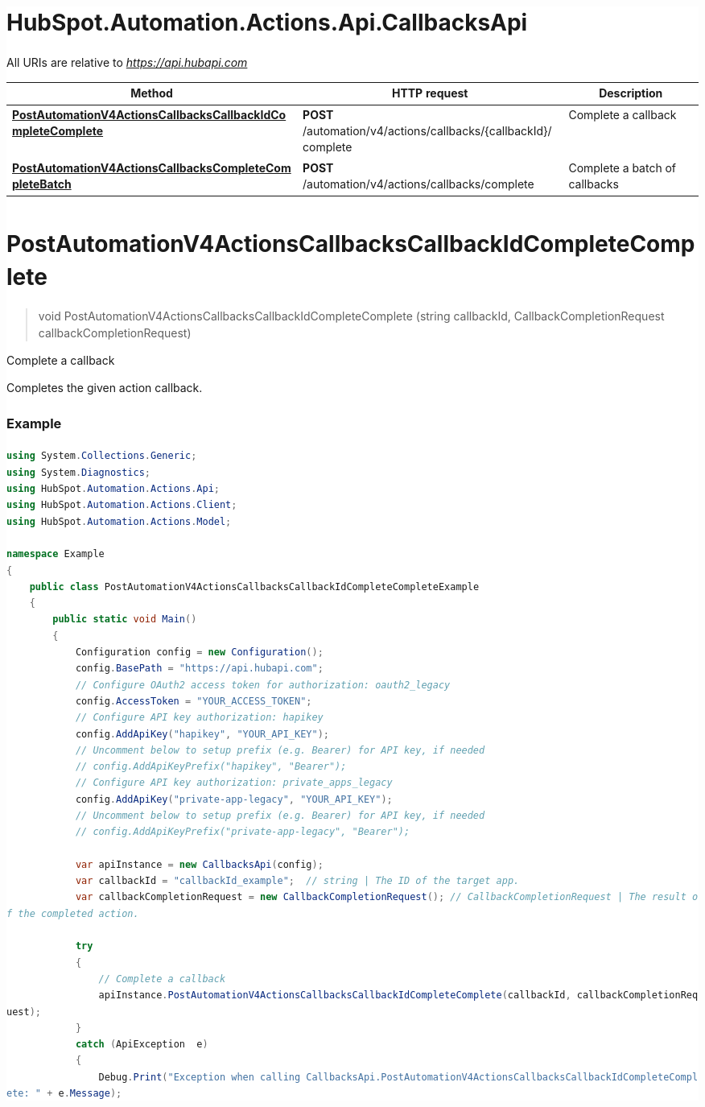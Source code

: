 # HubSpot.Automation.Actions.Api.CallbacksApi

All URIs are relative to *https://api.hubapi.com*

| Method | HTTP request | Description |
|--------|--------------|-------------|
| [**PostAutomationV4ActionsCallbacksCallbackIdCompleteComplete**](CallbacksApi.md#postautomationv4actionscallbackscallbackidcompletecomplete) | **POST** /automation/v4/actions/callbacks/{callbackId}/complete | Complete a callback |
| [**PostAutomationV4ActionsCallbacksCompleteCompleteBatch**](CallbacksApi.md#postautomationv4actionscallbackscompletecompletebatch) | **POST** /automation/v4/actions/callbacks/complete | Complete a batch of callbacks |

<a id="postautomationv4actionscallbackscallbackidcompletecomplete"></a>
# **PostAutomationV4ActionsCallbacksCallbackIdCompleteComplete**
> void PostAutomationV4ActionsCallbacksCallbackIdCompleteComplete (string callbackId, CallbackCompletionRequest callbackCompletionRequest)

Complete a callback

Completes the given action callback.

### Example
```csharp
using System.Collections.Generic;
using System.Diagnostics;
using HubSpot.Automation.Actions.Api;
using HubSpot.Automation.Actions.Client;
using HubSpot.Automation.Actions.Model;

namespace Example
{
    public class PostAutomationV4ActionsCallbacksCallbackIdCompleteCompleteExample
    {
        public static void Main()
        {
            Configuration config = new Configuration();
            config.BasePath = "https://api.hubapi.com";
            // Configure OAuth2 access token for authorization: oauth2_legacy
            config.AccessToken = "YOUR_ACCESS_TOKEN";
            // Configure API key authorization: hapikey
            config.AddApiKey("hapikey", "YOUR_API_KEY");
            // Uncomment below to setup prefix (e.g. Bearer) for API key, if needed
            // config.AddApiKeyPrefix("hapikey", "Bearer");
            // Configure API key authorization: private_apps_legacy
            config.AddApiKey("private-app-legacy", "YOUR_API_KEY");
            // Uncomment below to setup prefix (e.g. Bearer) for API key, if needed
            // config.AddApiKeyPrefix("private-app-legacy", "Bearer");

            var apiInstance = new CallbacksApi(config);
            var callbackId = "callbackId_example";  // string | The ID of the target app.
            var callbackCompletionRequest = new CallbackCompletionRequest(); // CallbackCompletionRequest | The result of the completed action.

            try
            {
                // Complete a callback
                apiInstance.PostAutomationV4ActionsCallbacksCallbackIdCompleteComplete(callbackId, callbackCompletionRequest);
            }
            catch (ApiException  e)
            {
                Debug.Print("Exception when calling CallbacksApi.PostAutomationV4ActionsCallbacksCallbackIdCompleteComplete: " + e.Message);
```